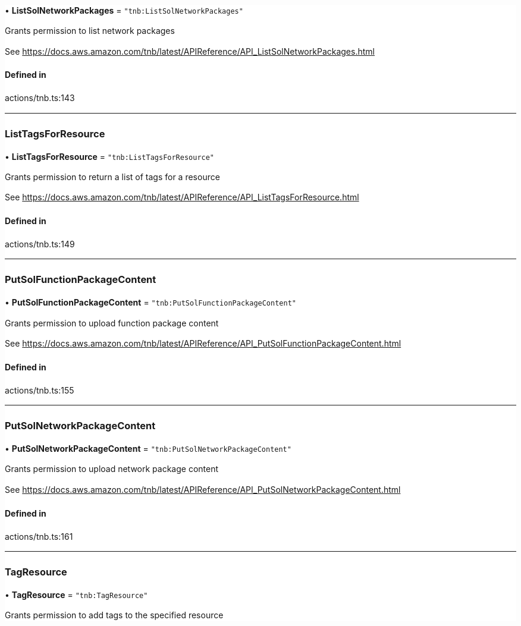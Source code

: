 • **ListSolNetworkPackages** = ``"tnb:ListSolNetworkPackages"``

Grants permission to list network packages

See https://docs.aws.amazon.com/tnb/latest/APIReference/API_ListSolNetworkPackages.html

#### Defined in

actions/tnb.ts:143

___

### ListTagsForResource

• **ListTagsForResource** = ``"tnb:ListTagsForResource"``

Grants permission to return a list of tags for a resource

See https://docs.aws.amazon.com/tnb/latest/APIReference/API_ListTagsForResource.html

#### Defined in

actions/tnb.ts:149

___

### PutSolFunctionPackageContent

• **PutSolFunctionPackageContent** = ``"tnb:PutSolFunctionPackageContent"``

Grants permission to upload function package content

See https://docs.aws.amazon.com/tnb/latest/APIReference/API_PutSolFunctionPackageContent.html

#### Defined in

actions/tnb.ts:155

___

### PutSolNetworkPackageContent

• **PutSolNetworkPackageContent** = ``"tnb:PutSolNetworkPackageContent"``

Grants permission to upload network package content

See https://docs.aws.amazon.com/tnb/latest/APIReference/API_PutSolNetworkPackageContent.html

#### Defined in

actions/tnb.ts:161

___

### TagResource

• **TagResource** = ``"tnb:TagResource"``

Grants permission to add tags to the specified resource
